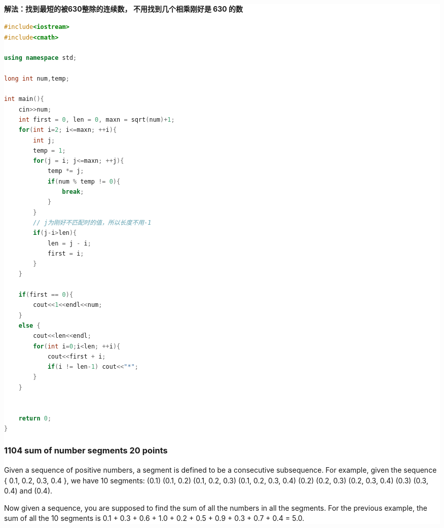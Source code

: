 **解法：找到最短的被630整除的连续数， 不用找到几个相乘刚好是 630 的数**

```c++
#include<iostream>
#include<cmath>

using namespace std;

long int num,temp;

int main(){
    cin>>num;
    int first = 0, len = 0, maxn = sqrt(num)+1;
    for(int i=2; i<=maxn; ++i){
        int j;
        temp = 1;
        for(j = i; j<=maxn; ++j){
            temp *= j;
            if(num % temp != 0){
                break;
            }
        }
        // j为刚好不匹配时的值，所以长度不用-1
        if(j-i>len){
            len = j - i;
            first = i;
        }
    }    

    if(first == 0){
        cout<<1<<endl<<num;
    }
    else {
        cout<<len<<endl;
        for(int i=0;i<len; ++i){
            cout<<first + i;
            if(i != len-1) cout<<"*";
        }
    }
    

    return 0;
}
```

### 1104 sum of number segments 20 points

Given a sequence of positive numbers, a segment is defined to be a consecutive subsequence. For example, given the sequence { 0.1, 0.2, 0.3, 0.4 }, we have 10 segments: (0.1) (0.1, 0.2) (0.1, 0.2, 0.3) (0.1, 0.2, 0.3, 0.4) (0.2) (0.2, 0.3) (0.2, 0.3, 0.4) (0.3) (0.3, 0.4) and (0.4).

Now given a sequence, you are supposed to find the sum of all the numbers in all the segments. For the previous example, the sum of all the 10 segments is 0.1 + 0.3 + 0.6 + 1.0 + 0.2 + 0.5 + 0.9 + 0.3 + 0.7 + 0.4 = 5.0.
